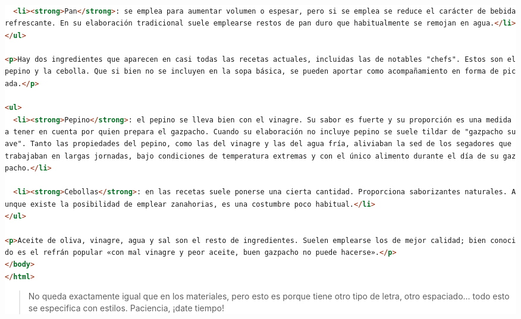 ```html
  <li><strong>Pan</strong>: se emplea para aumentar volumen o espesar, pero si se emplea se reduce el carácter de bebida refrescante. En su elaboración tradicional suele emplearse restos de pan duro que habitualmente se remojan en agua.</li>
</ul>

<p>Hay dos ingredientes que aparecen en casi todas las recetas actuales, incluidas las de notables "chefs". Estos son el pepino y la cebolla. Que si bien no se incluyen en la sopa básica, se pueden aportar como acompañamiento en forma de picada.</p>

<ul>
  <li><strong>Pepino</strong>: el pepino se lleva bien con el vinagre. Su sabor es fuerte y su proporción es una medida a tener en cuenta por quien prepara el gazpacho. Cuando su elaboración no incluye pepino se suele tildar de "gazpacho suave". Tanto las propiedades del pepino, como las del vinagre y las del agua fría, aliviaban la sed de los segadores que trabajaban en largas jornadas, bajo condiciones de temperatura extremas y con el único alimento durante el día de su gazpacho.</li>
  
  <li><strong>Cebollas</strong>: en las recetas suele ponerse una cierta cantidad. Proporciona saborizantes naturales. Aunque existe la posibilidad de emplear zanahorias, es una costumbre poco habitual.</li>
</ul>

<p>Aceite de oliva, vinagre, agua y sal son el resto de ingredientes. Suelen emplearse los de mejor calidad; bien conocido es el refrán popular «con mal vinagre y peor aceite, buen gazpacho no puede hacerse».</p>
</body>
</html>
```

> No queda exactamente igual que en los materiales, pero esto es porque tiene otro tipo de letra, otro espaciado... todo esto se especifica con estilos. Paciencia, ¡date tiempo!
